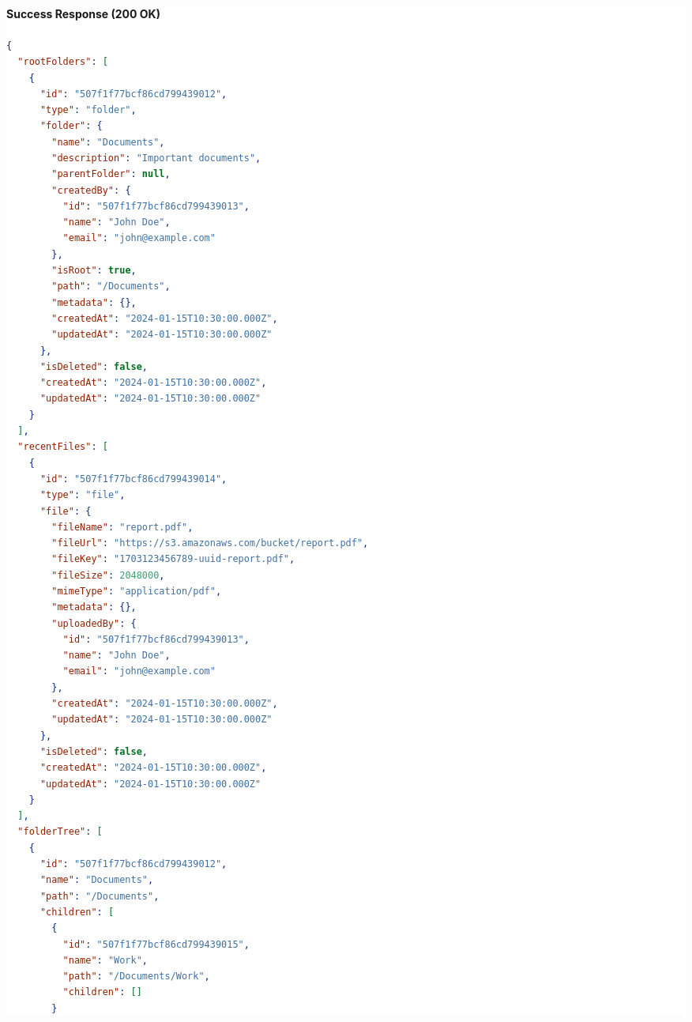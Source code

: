 #### Success Response (200 OK)
```json
{
  "rootFolders": [
    {
      "id": "507f1f77bcf86cd799439012",
      "type": "folder",
      "folder": {
        "name": "Documents",
        "description": "Important documents",
        "parentFolder": null,
        "createdBy": {
          "id": "507f1f77bcf86cd799439013",
          "name": "John Doe",
          "email": "john@example.com"
        },
        "isRoot": true,
        "path": "/Documents",
        "metadata": {},
        "createdAt": "2024-01-15T10:30:00.000Z",
        "updatedAt": "2024-01-15T10:30:00.000Z"
      },
      "isDeleted": false,
      "createdAt": "2024-01-15T10:30:00.000Z",
      "updatedAt": "2024-01-15T10:30:00.000Z"
    }
  ],
  "recentFiles": [
    {
      "id": "507f1f77bcf86cd799439014",
      "type": "file",
      "file": {
        "fileName": "report.pdf",
        "fileUrl": "https://s3.amazonaws.com/bucket/report.pdf",
        "fileKey": "1703123456789-uuid-report.pdf",
        "fileSize": 2048000,
        "mimeType": "application/pdf",
        "metadata": {},
        "uploadedBy": {
          "id": "507f1f77bcf86cd799439013",
          "name": "John Doe",
          "email": "john@example.com"
        },
        "createdAt": "2024-01-15T10:30:00.000Z",
        "updatedAt": "2024-01-15T10:30:00.000Z"
      },
      "isDeleted": false,
      "createdAt": "2024-01-15T10:30:00.000Z",
      "updatedAt": "2024-01-15T10:30:00.000Z"
    }
  ],
  "folderTree": [
    {
      "id": "507f1f77bcf86cd799439012",
      "name": "Documents",
      "path": "/Documents",
      "children": [
        {
          "id": "507f1f77bcf86cd799439015",
          "name": "Work",
          "path": "/Documents/Work",
          "children": []
        }
```